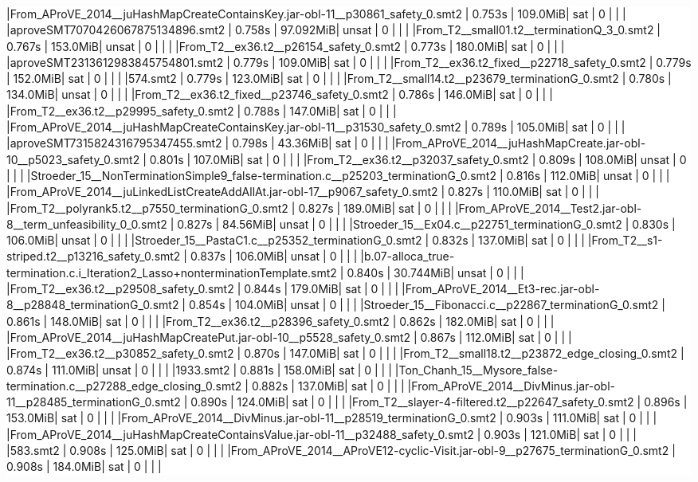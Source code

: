 |From_AProVE_2014__juHashMapCreateContainsKey.jar-obl-11__p30861_safety_0.smt2 |    0.753s | 109.0MiB| sat | 0 |  |  |
|aproveSMT7070426067875134896.smt2                            |    0.758s | 97.092MiB| unsat | 0 |  |  |
|From_T2__small01.t2__terminationQ_3_0.smt2                   |    0.767s | 153.0MiB| unsat | 0 |  |  |
|From_T2__ex36.t2__p26154_safety_0.smt2                       |    0.773s | 180.0MiB| sat | 0 |  |  |
|aproveSMT2313612983845754801.smt2                            |    0.779s | 109.0MiB| sat | 0 |  |  |
|From_T2__ex36.t2_fixed__p22718_safety_0.smt2                 |    0.779s | 152.0MiB| sat | 0 |  |  |
|574.smt2                                                     |    0.779s | 123.0MiB| sat | 0 |  |  |
|From_T2__small14.t2__p23679_terminationG_0.smt2              |    0.780s | 134.0MiB| unsat | 0 |  |  |
|From_T2__ex36.t2_fixed__p23746_safety_0.smt2                 |    0.786s | 146.0MiB| sat | 0 |  |  |
|From_T2__ex36.t2__p29995_safety_0.smt2                       |    0.788s | 147.0MiB| sat | 0 |  |  |
|From_AProVE_2014__juHashMapCreateContainsKey.jar-obl-11__p31530_safety_0.smt2 |    0.789s | 105.0MiB| sat | 0 |  |  |
|aproveSMT7315824316795347455.smt2                            |    0.798s | 43.36MiB| sat | 0 |  |  |
|From_AProVE_2014__juHashMapCreate.jar-obl-10__p5023_safety_0.smt2 |    0.801s | 107.0MiB| sat | 0 |  |  |
|From_T2__ex36.t2__p32037_safety_0.smt2                       |    0.809s | 108.0MiB| unsat | 0 |  |  |
|Stroeder_15__NonTerminationSimple9_false-termination.c__p25203_terminationG_0.smt2 |    0.816s | 112.0MiB| unsat | 0 |  |  |
|From_AProVE_2014__juLinkedListCreateAddAllAt.jar-obl-17__p9067_safety_0.smt2 |    0.827s | 110.0MiB| sat | 0 |  |  |
|From_T2__polyrank5.t2__p7550_terminationG_0.smt2             |    0.827s | 189.0MiB| sat | 0 |  |  |
|From_AProVE_2014__Test2.jar-obl-8__term_unfeasibility_0_0.smt2 |    0.827s | 84.56MiB| unsat | 0 |  |  |
|Stroeder_15__Ex04.c__p22751_terminationG_0.smt2              |    0.830s | 106.0MiB| unsat | 0 |  |  |
|Stroeder_15__PastaC1.c__p25352_terminationG_0.smt2           |    0.832s | 137.0MiB| sat | 0 |  |  |
|From_T2__s1-striped.t2__p13216_safety_0.smt2                 |    0.837s | 106.0MiB| unsat | 0 |  |  |
|b.07-alloca_true-termination.c.i_Iteration2_Lasso+nonterminationTemplate.smt2 |    0.840s | 30.744MiB| unsat | 0 |  |  |
|From_T2__ex36.t2__p29508_safety_0.smt2                       |    0.844s | 179.0MiB| sat | 0 |  |  |
|From_AProVE_2014__Et3-rec.jar-obl-8__p28848_terminationG_0.smt2 |    0.854s | 104.0MiB| unsat | 0 |  |  |
|Stroeder_15__Fibonacci.c__p22867_terminationG_0.smt2         |    0.861s | 148.0MiB| sat | 0 |  |  |
|From_T2__ex36.t2__p28396_safety_0.smt2                       |    0.862s | 182.0MiB| sat | 0 |  |  |
|From_AProVE_2014__juHashMapCreatePut.jar-obl-10__p5528_safety_0.smt2 |    0.867s | 112.0MiB| sat | 0 |  |  |
|From_T2__ex36.t2__p30852_safety_0.smt2                       |    0.870s | 147.0MiB| sat | 0 |  |  |
|From_T2__small18.t2__p23872_edge_closing_0.smt2              |    0.874s | 111.0MiB| unsat | 0 |  |  |
|1933.smt2                                                    |    0.881s | 158.0MiB| sat | 0 |  |  |
|Ton_Chanh_15__Mysore_false-termination.c__p27288_edge_closing_0.smt2 |    0.882s | 137.0MiB| sat | 0 |  |  |
|From_AProVE_2014__DivMinus.jar-obl-11__p28485_terminationG_0.smt2 |    0.890s | 124.0MiB| sat | 0 |  |  |
|From_T2__slayer-4-filtered.t2__p22647_safety_0.smt2          |    0.896s | 153.0MiB| sat | 0 |  |  |
|From_AProVE_2014__DivMinus.jar-obl-11__p28519_terminationG_0.smt2 |    0.903s | 111.0MiB| sat | 0 |  |  |
|From_AProVE_2014__juHashMapCreateContainsValue.jar-obl-11__p32488_safety_0.smt2 |    0.903s | 121.0MiB| sat | 0 |  |  |
|583.smt2                                                     |    0.908s | 125.0MiB| sat | 0 |  |  |
|From_AProVE_2014__AProVE12-cyclic-Visit.jar-obl-9__p27675_terminationG_0.smt2 |    0.908s | 184.0MiB| sat | 0 |  |  |